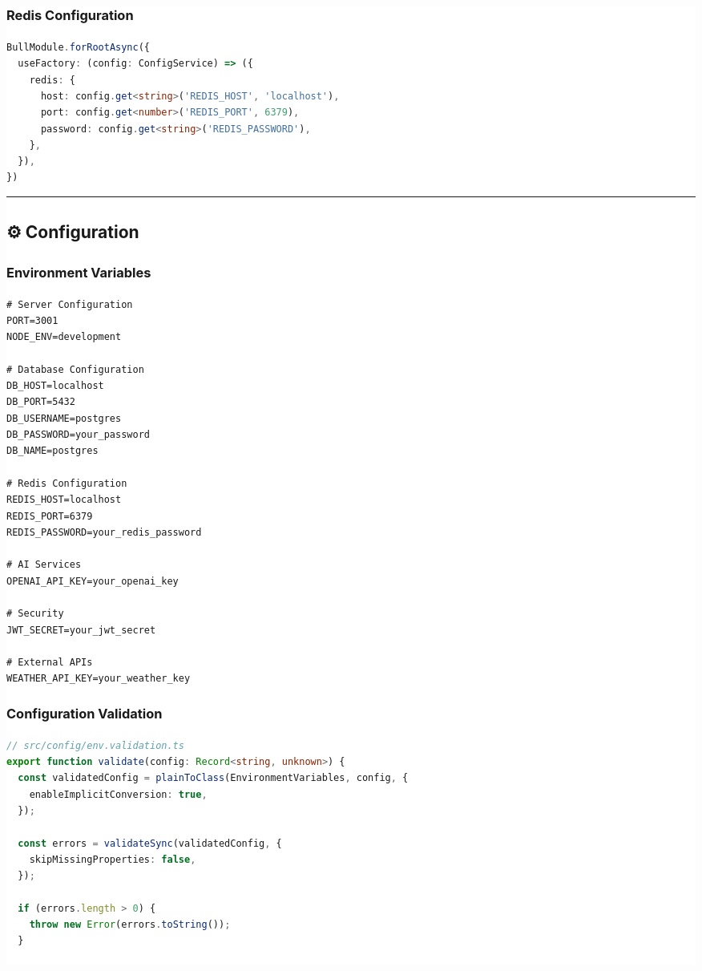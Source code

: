 ### **Redis Configuration**

```typescript
BullModule.forRootAsync({
  useFactory: (config: ConfigService) => ({
    redis: {
      host: config.get<string>('REDIS_HOST', 'localhost'),
      port: config.get<number>('REDIS_PORT', 6379),
      password: config.get<string>('REDIS_PASSWORD'),
    },
  }),
})
```

---

## ⚙️ Configuration

### **Environment Variables**

```env
# Server Configuration
PORT=3001
NODE_ENV=development

# Database Configuration
DB_HOST=localhost
DB_PORT=5432
DB_USERNAME=postgres
DB_PASSWORD=your_password
DB_NAME=postgres

# Redis Configuration
REDIS_HOST=localhost
REDIS_PORT=6379
REDIS_PASSWORD=your_redis_password

# AI Services
OPENAI_API_KEY=your_openai_key

# Security
JWT_SECRET=your_jwt_secret

# External APIs
WEATHER_API_KEY=your_weather_key
```

### **Configuration Validation**

```typescript
// src/config/env.validation.ts
export function validate(config: Record<string, unknown>) {
  const validatedConfig = plainToClass(EnvironmentVariables, config, {
    enableImplicitConversion: true,
  });
  
  const errors = validateSync(validatedConfig, {
    skipMissingProperties: false,
  });
  
  if (errors.length > 0) {
    throw new Error(errors.toString());
  }
  
```
